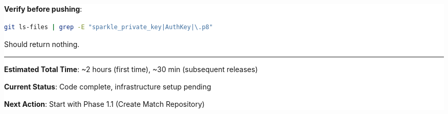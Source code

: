 **Verify before pushing**:
```bash
git ls-files | grep -E "sparkle_private_key|AuthKey|\.p8"
```
Should return nothing.

---

**Estimated Total Time**: ~2 hours (first time), ~30 min (subsequent releases)

**Current Status**: Code complete, infrastructure setup pending

**Next Action**: Start with Phase 1.1 (Create Match Repository)

